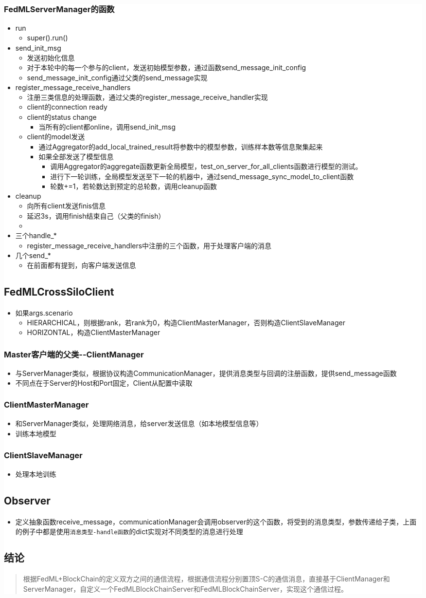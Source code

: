 ### FedMLServerManager的函数
- run
  - super().run()
- send_init_msg
  - 发送初始化信息
  - 对于本轮中的每一个参与的client，发送初始模型参数，通过函数send_message_init_config
  - send_message_init_config通过父类的send_message实现
- register_message_receive_handlers
  - 注册三类信息的处理函数，通过父类的register_message_receive_handler实现
  - client的connection ready
  - client的status change
    - 当所有的client都online，调用send_init_msg
  - client的model发送
    - 通过Aggregator的add_local_trained_result将参数中的模型参数，训练样本数等信息聚集起来
    - 如果全部发送了模型信息
      - 调用Aggregator的aggregate函数更新全局模型，test_on_server_for_all_clients函数进行模型的测试。
      - 进行下一轮训练，全局模型发送至下一轮的机器中，通过send_message_sync_model_to_client函数
      - 轮数+=1，若轮数达到预定的总轮数，调用cleanup函数
- cleanup
  - 向所有client发送finis信息
  - 延迟3s，调用finish结束自己（父类的finish）
  - 
- 三个handle_*
  - register_message_receive_handlers中注册的三个函数，用于处理客户端的消息
- 几个send_*
  - 在前面都有提到，向客户端发送信息
  
## FedMLCrossSiloClient
- 如果args.scenario
  - HIERARCHICAL，则根据rank，若rank为0，构造ClientMasterManager，否则构造ClientSlaveManager
  - HORIZONTAL，构造ClientMasterManager

### Master客户端的父类--ClientManager
- 与ServerManager类似，根据协议构造CommunicationManager，提供消息类型与回调的注册函数，提供send_message函数
- 不同点在于Server的Host和Port固定，Client从配置中读取

### ClientMasterManager
- 和ServerManager类似，处理网络消息，给server发送信息（如本地模型信息等）
- 训练本地模型
### ClientSlaveManager
- 处理本地训练

## Observer
- 定义抽象函数receive_message，communicationManager会调用observer的这个函数，将受到的消息类型，参数传递给子类，上面的例子中都是使用`消息类型-handle函数`的dict实现对不同类型的消息进行处理

## 结论
> 根据FedML+BlockChain的定义双方之间的通信流程，根据通信流程分别置顶S-C的通信消息，直接基于ClientManager和ServerManager，自定义一个FedMLBlockChainServer和FedMLBlockChainServer，实现这个通信过程。